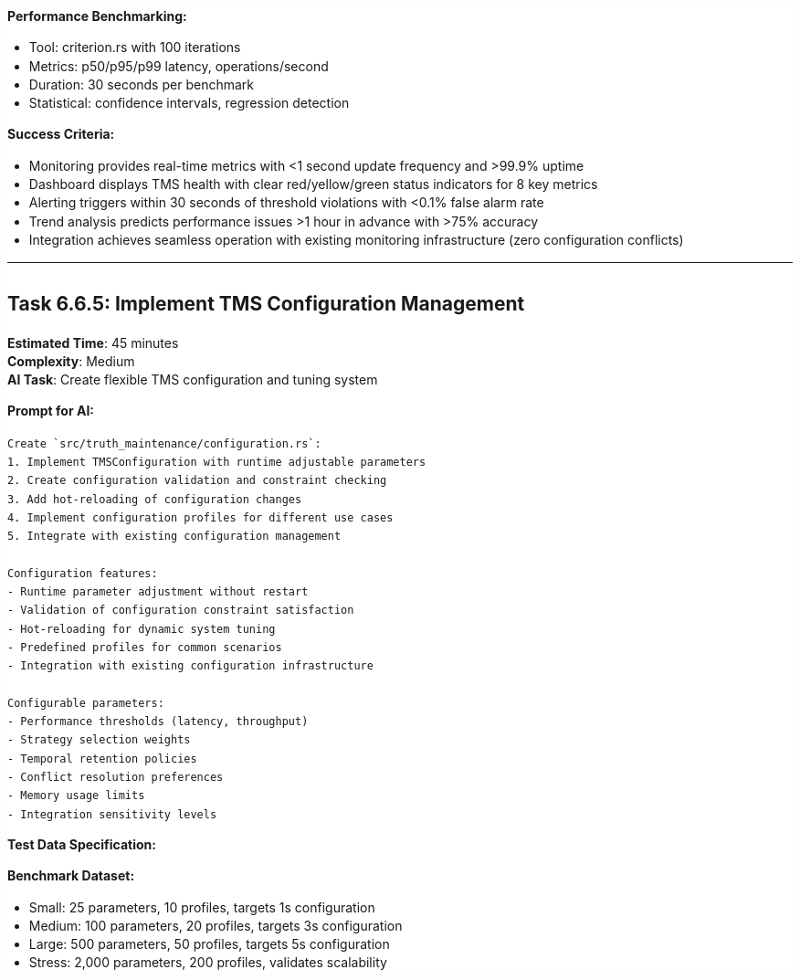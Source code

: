 **Performance Benchmarking:**
- Tool: criterion.rs with 100 iterations
- Metrics: p50/p95/p99 latency, operations/second
- Duration: 30 seconds per benchmark
- Statistical: confidence intervals, regression detection

**Success Criteria:**
- Monitoring provides real-time metrics with <1 second update frequency and >99.9% uptime
- Dashboard displays TMS health with clear red/yellow/green status indicators for 8 key metrics
- Alerting triggers within 30 seconds of threshold violations with <0.1% false alarm rate
- Trend analysis predicts performance issues >1 hour in advance with >75% accuracy
- Integration achieves seamless operation with existing monitoring infrastructure (zero configuration conflicts)

---

## Task 6.6.5: Implement TMS Configuration Management

**Estimated Time**: 45 minutes  
**Complexity**: Medium  
**AI Task**: Create flexible TMS configuration and tuning system

**Prompt for AI:**
```
Create `src/truth_maintenance/configuration.rs`:
1. Implement TMSConfiguration with runtime adjustable parameters
2. Create configuration validation and constraint checking
3. Add hot-reloading of configuration changes
4. Implement configuration profiles for different use cases
5. Integrate with existing configuration management

Configuration features:
- Runtime parameter adjustment without restart
- Validation of configuration constraint satisfaction
- Hot-reloading for dynamic system tuning
- Predefined profiles for common scenarios
- Integration with existing configuration infrastructure

Configurable parameters:
- Performance thresholds (latency, throughput)
- Strategy selection weights
- Temporal retention policies
- Conflict resolution preferences
- Memory usage limits
- Integration sensitivity levels
```

**Test Data Specification:**

**Benchmark Dataset:**
- Small: 25 parameters, 10 profiles, targets 1s configuration
- Medium: 100 parameters, 20 profiles, targets 3s configuration  
- Large: 500 parameters, 50 profiles, targets 5s configuration
- Stress: 2,000 parameters, 200 profiles, validates scalability

